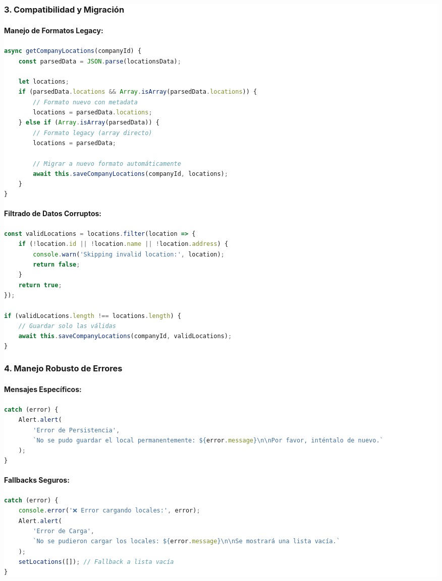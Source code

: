### 3. **Compatibilidad y Migración**

#### Manejo de Formatos Legacy:
```javascript
async getCompanyLocations(companyId) {
    const parsedData = JSON.parse(locationsData);
    
    let locations;
    if (parsedData.locations && Array.isArray(parsedData.locations)) {
        // Formato nuevo con metadata
        locations = parsedData.locations;
    } else if (Array.isArray(parsedData)) {
        // Formato legacy (array directo)
        locations = parsedData;
        
        // Migrar a nuevo formato automáticamente
        await this.saveCompanyLocations(companyId, locations);
    }
}
```

#### Filtrado de Datos Corruptos:
```javascript
const validLocations = locations.filter(location => {
    if (!location.id || !location.name || !location.address) {
        console.warn('Skipping invalid location:', location);
        return false;
    }
    return true;
});

if (validLocations.length !== locations.length) {
    // Guardar solo las válidas
    await this.saveCompanyLocations(companyId, validLocations);
}
```

### 4. **Manejo Robusto de Errores**

#### Mensajes Específicos:
```javascript
catch (error) {
    Alert.alert(
        'Error de Persistencia', 
        `No se pudo guardar el local permanentemente: ${error.message}\n\nPor favor, inténtalo de nuevo.`
    );
}
```

#### Fallbacks Seguros:
```javascript
catch (error) {
    console.error('❌ Error cargando locales:', error);
    Alert.alert(
        'Error de Carga', 
        `No se pudieron cargar los locales: ${error.message}\n\nSe mostrará una lista vacía.`
    );
    setLocations([]); // Fallback a lista vacía
}
```

